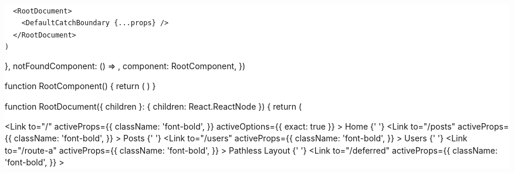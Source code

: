       <RootDocument>
        <DefaultCatchBoundary {...props} />
      </RootDocument>
    )
  },
  notFoundComponent: () => <NotFound />,
  component: RootComponent,
})

function RootComponent() {
  return (
    <RootDocument>
      <Outlet />
    </RootDocument>
  )
}

function RootDocument({ children }: { children: React.ReactNode }) {
  return (
    <html>
      <head>
        <HeadContent />
      </head>
      <body>
        <div className="p-2 flex gap-2 text-lg">
          <Link
            to="/"
            activeProps={{
              className: 'font-bold',
            }}
            activeOptions={{ exact: true }}
          >
            Home
          </Link>{' '}
          <Link
            to="/posts"
            activeProps={{
              className: 'font-bold',
            }}
          >
            Posts
          </Link>{' '}
          <Link
            to="/users"
            activeProps={{
              className: 'font-bold',
            }}
          >
            Users
          </Link>{' '}
          <Link
            to="/route-a"
            activeProps={{
              className: 'font-bold',
            }}
          >
            Pathless Layout
          </Link>{' '}
          <Link
            to="/deferred"
            activeProps={{
              className: 'font-bold',
            }}
          >